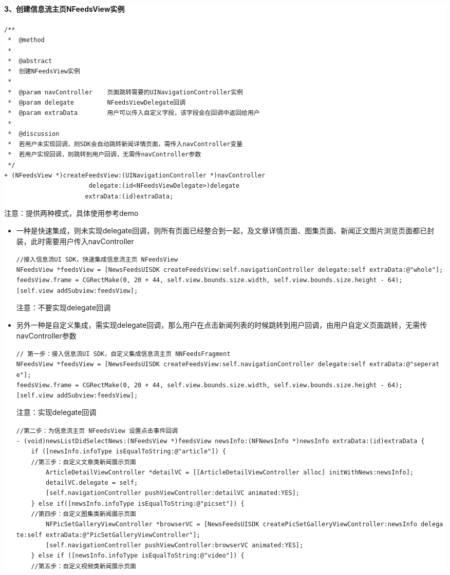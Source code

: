 
#### 3、创建信息流主页NFeedsView实例
```objc
/**
 *  @method
 *
 *  @abstract
 *  创建NFeedsView实例
 *
 *  @param navController    页面跳转需要的UINavigationController实例
 *  @param delegate         NFeedsViewDelegate回调
 *  @param extraData        用户可以传入自定义字段，该字段会在回调中返回给用户
 *
 *  @discussion
 *  若用户未实现回调，则SDK会自动跳转新闻详情页面，需传入navController变量
 *  若用户实现回调，则跳转到用户回调，无需传navController参数
 */
+ (NFeedsView *)createFeedsView:(UINavigationController *)navController
                       delegate:(id<NFeedsViewDelegate>)delegate
                      extraData:(id)extraData;
```

注意：提供两种模式，具体使用参考demo

- 一种是快速集成，则未实现delegate回调，则所有页面已经整合到一起，及文章详情页面、图集页面、新闻正文图片浏览页面都已封装，此时需要用户传入navController

    ```objc
    //接入信息流UI SDK，快速集成信息流主页 NFeedsView
    NFeedsView *feedsView = [NewsFeedsUISDK createFeedsView:self.navigationController delegate:self extraData:@"whole"];
    feedsView.frame = CGRectMake(0, 20 + 44, self.view.bounds.size.width, self.view.bounds.size.height - 64);
    [self.view addSubview:feedsView];
    ```
    注意：不要实现delegate回调

- 另外一种是自定义集成，需实现delegate回调，那么用户在点击新闻列表的时候跳转到用户回调，由用户自定义页面跳转，无需传navController参数

    ```objc
    // 第一步：接入信息流UI SDK，自定义集成信息流主页 NNFeedsFragment
    NFeedsView *feedsView = [NewsFeedsUISDK createFeedsView:self.navigationController delegate:self extraData:@"seperate"];
    feedsView.frame = CGRectMake(0, 20 + 44, self.view.bounds.size.width, self.view.bounds.size.height - 64);
    [self.view addSubview:feedsView];
    ```

    注意：实现delegate回调

    ```objc
    //第二步：为信息流主页 NFeedsView 设置点击事件回调
    - (void)newsListDidSelectNews:(NFeedsView *)feedsView newsInfo:(NFNewsInfo *)newsInfo extraData:(id)extraData {
        if ([newsInfo.infoType isEqualToString:@"article"]) {
        //第三步：自定义文章类新闻展示页面
            ArticleDetailViewController *detailVC = [[ArticleDetailViewController alloc] initWithNews:newsInfo];
            detailVC.delegate = self;
            [self.navigationController pushViewController:detailVC animated:YES];
        } else if([newsInfo.infoType isEqualToString:@"picset"]) {
        //第四步：自定义图集类新闻展示页面
            NFPicSetGalleryViewController *browserVC = [NewsFeedsUISDK createPicSetGalleryViewController:newsInfo delegate:self extraData:@"PicSetGalleryViewController"];
            [self.navigationController pushViewController:browserVC animated:YES];
        } else if ([newsInfo.infoType isEqualToString:@"video"]) {
        //第五步：自定义视频类新闻展示页面